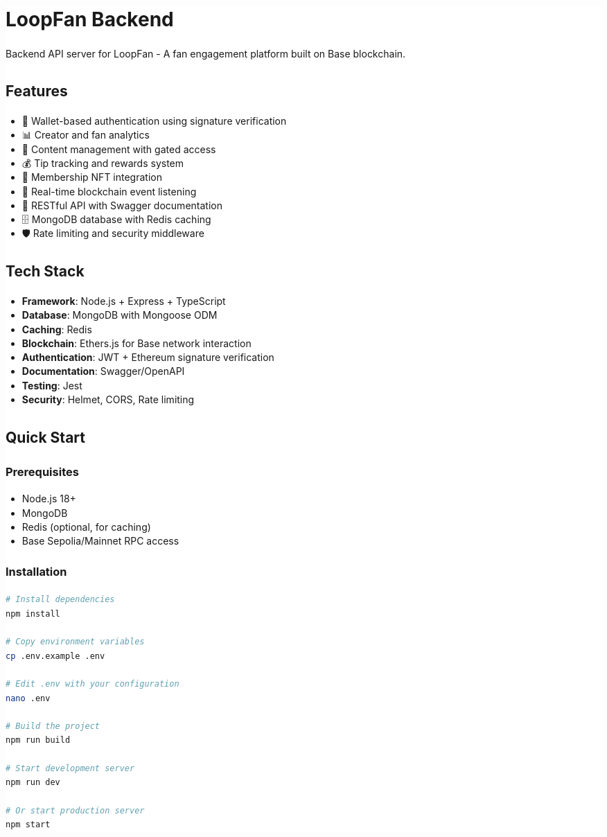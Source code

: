 # LoopFan Backend

Backend API server for LoopFan - A fan engagement platform built on Base blockchain.

## Features

- 🔐 Wallet-based authentication using signature verification
- 📊 Creator and fan analytics
- 🎯 Content management with gated access
- 💰 Tip tracking and rewards system
- 🎫 Membership NFT integration
- 🔗 Real-time blockchain event listening
- 📡 RESTful API with Swagger documentation
- 🗄️ MongoDB database with Redis caching
- 🛡️ Rate limiting and security middleware

## Tech Stack

- **Framework**: Node.js + Express + TypeScript
- **Database**: MongoDB with Mongoose ODM
- **Caching**: Redis
- **Blockchain**: Ethers.js for Base network interaction
- **Authentication**: JWT + Ethereum signature verification
- **Documentation**: Swagger/OpenAPI
- **Testing**: Jest
- **Security**: Helmet, CORS, Rate limiting

## Quick Start

### Prerequisites

- Node.js 18+
- MongoDB
- Redis (optional, for caching)
- Base Sepolia/Mainnet RPC access

### Installation

```bash
# Install dependencies
npm install

# Copy environment variables
cp .env.example .env

# Edit .env with your configuration
nano .env

# Build the project
npm run build

# Start development server
npm run dev

# Or start production server
npm start
```
